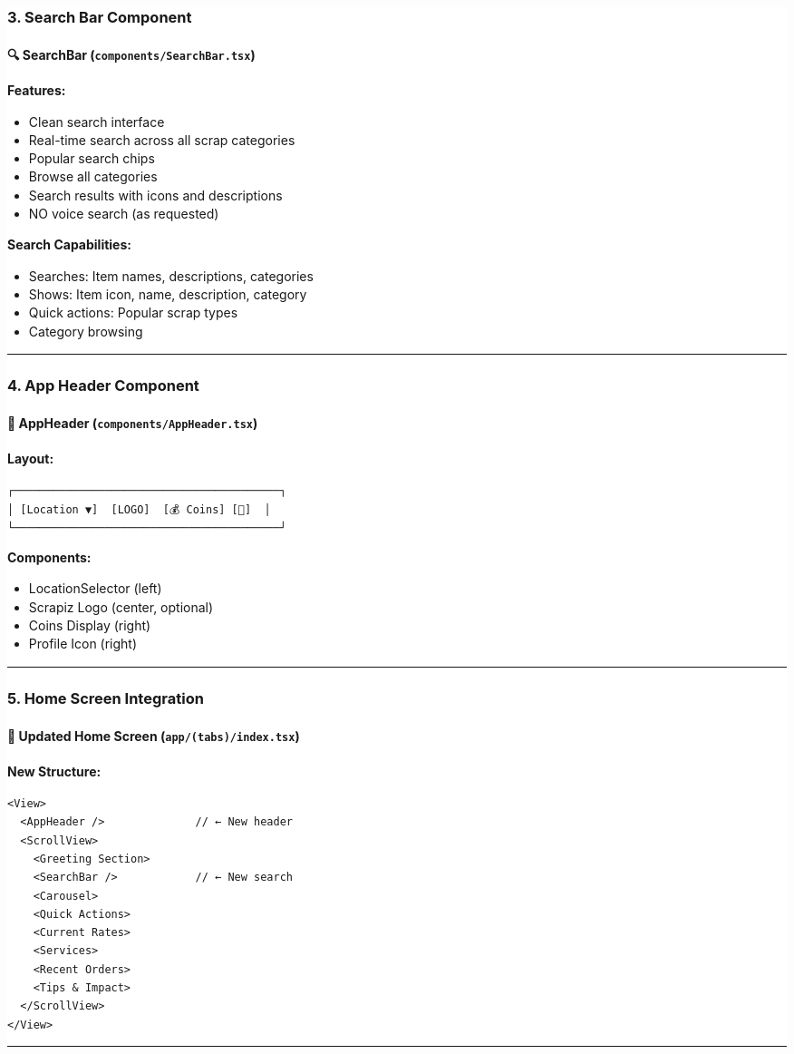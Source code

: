 
### 3. **Search Bar Component**

#### 🔍 SearchBar (`components/SearchBar.tsx`)

**Features:**
- Clean search interface
- Real-time search across all scrap categories
- Popular search chips
- Browse all categories
- Search results with icons and descriptions
- NO voice search (as requested)

**Search Capabilities:**
- Searches: Item names, descriptions, categories
- Shows: Item icon, name, description, category
- Quick actions: Popular scrap types
- Category browsing

---

### 4. **App Header Component**

#### 📱 AppHeader (`components/AppHeader.tsx`)

**Layout:**
```
┌─────────────────────────────────────────┐
│ [Location ▼]  [LOGO]  [💰 Coins] [👤]  │
└─────────────────────────────────────────┘
```

**Components:**
- LocationSelector (left)
- Scrapiz Logo (center, optional)
- Coins Display (right)
- Profile Icon (right)

---

### 5. **Home Screen Integration**

#### 🏡 Updated Home Screen (`app/(tabs)/index.tsx`)

**New Structure:**
```
<View>
  <AppHeader />              // ← New header
  <ScrollView>
    <Greeting Section>
    <SearchBar />            // ← New search
    <Carousel>
    <Quick Actions>
    <Current Rates>
    <Services>
    <Recent Orders>
    <Tips & Impact>
  </ScrollView>
</View>
```

---